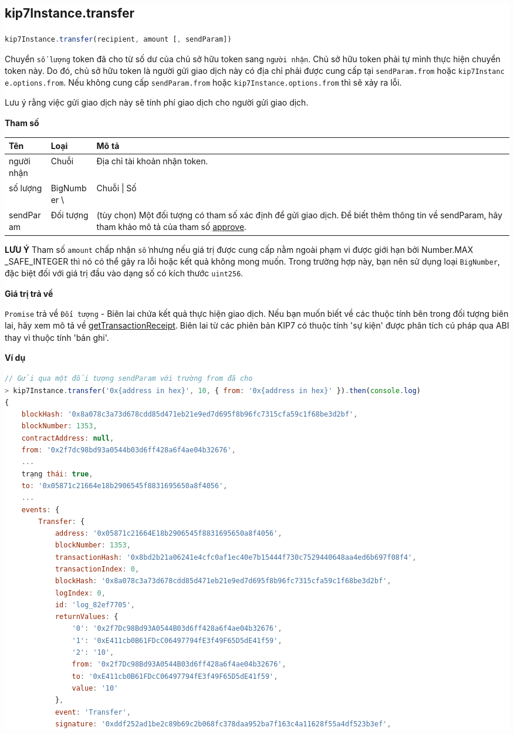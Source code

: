 ## kip7Instance.transfer <a id="kip7instance-transfer"></a>

```javascript
kip7Instance.transfer(recipient, amount [, sendParam])
```

Chuyển `số lượng` token đã cho từ số dư của chủ sở hữu token sang `người nhận`. Chủ sở hữu token phải tự mình thực hiện chuyển token này. Do đó, chủ sở hữu token là người gửi giao dịch này có địa chỉ phải được cung cấp tại `sendParam.from` hoặc `kip7Instance.options.from`. Nếu không cung cấp `sendParam.from` hoặc `kip7Instance.options.from` thì sẽ xảy ra lỗi.

Lưu ý rằng việc gửi giao dịch này sẽ tính phí giao dịch cho người gửi giao dịch.

**Tham số**

| Tên        | Loại        | Mô tả                                                                                                                                                                                       |
|:---------- |:------------ |:------------------------------------------------------------------------------------------------------------------------------------------------------------------------------------------- |
| người nhận | Chuỗi        | Địa chỉ tài khoản nhận token.                                                                                                                                                               |
| số lượng   | BigNumber \ | Chuỗi \| Số | Số lượng token sẽ được chuyển.                                                                                                                                               |
| sendParam  | Đối tượng    | \(tùy chọn\) Một đối tượng có tham số xác định để gửi giao dịch. Để biết thêm thông tin về sendParam, hãy tham khảo mô tả của tham số [approve](#kip7instance-approve). |

**LƯU Ý** Tham số `amount` chấp nhận `số` nhưng nếu giá trị được cung cấp nằm ngoài phạm vi được giới hạn bởi Number.MAX \_SAFE\_INTEGER thì nó có thể gây ra lỗi hoặc kết quả không mong muốn. Trong trường hợp này, bạn nên sử dụng loại `BigNumber`, đặc biệt đối với giá trị đầu vào dạng số có kích thước `uint256`.

**Giá trị trả về**

`Promise` trả về `Đối tượng` - Biên lai chứa kết quả thực hiện giao dịch. Nếu bạn muốn biết về các thuộc tính bên trong đối tượng biên lai, hãy xem mô tả về [getTransactionReceipt](./caver.klay/transaction/transaction.md#gettransactionreceipt). Biên lai từ các phiên bản KIP7 có thuộc tính 'sự kiện' được phân tích cú pháp qua ABI thay vì thuộc tính 'bản ghi'.

**Ví dụ**

```javascript
// Gửi qua một đối tượng sendParam với trường from đã cho
> kip7Instance.transfer('0x{address in hex}', 10, { from: '0x{address in hex}' }).then(console.log)
{
    blockHash: '0x8a078c3a73d678cdd85d471eb21e9ed7d695f8b96fc7315cfa59c1f68be3d2bf',
    blockNumber: 1353,
    contractAddress: null,
    from: '0x2f7dc98bd93a0544b03d6ff428a6f4ae04b32676',
    ...
    trạng thái: true,
    to: '0x05871c21664e18b2906545f8831695650a8f4056',
    ...
    events: {
        Transfer: {
            address: '0x05871c21664E18b2906545f8831695650a8f4056',
            blockNumber: 1353,
            transactionHash: '0x8bd2b21a06241e4cfc0af1ec40e7b15444f730c7529440648aa4ed6b697f08f4',
            transactionIndex: 0,
            blockHash: '0x8a078c3a73d678cdd85d471eb21e9ed7d695f8b96fc7315cfa59c1f68be3d2bf',
            logIndex: 0,
            id: 'log_82ef7705',
            returnValues: {
                '0': '0x2f7Dc98Bd93A0544B03d6ff428a6f4ae04b32676',
                '1': '0xE411cb0B61FDcC06497794fE3f49F65D5dE41f59',
                '2': '10',
                from: '0x2f7Dc98Bd93A0544B03d6ff428a6f4ae04b32676',
                to: '0xE411cb0B61FDcC06497794fE3f49F65D5dE41f59',
                value: '10'
            },
            event: 'Transfer',
            signature: '0xddf252ad1be2c89b69c2b068fc378daa952ba7f163c4a11628f55a4df523b3ef',
```